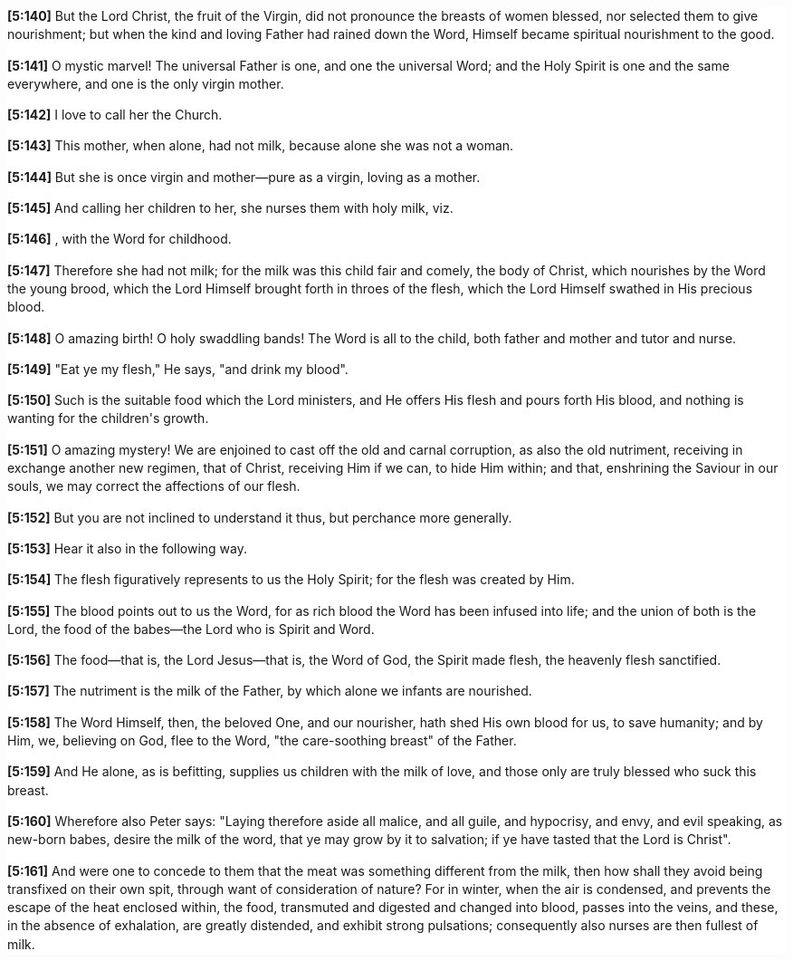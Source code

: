 **[5:140]** But the Lord Christ, the fruit of the Virgin, did not pronounce the breasts of women blessed, nor selected them to give nourishment; but when the kind and loving Father had rained down the Word, Himself became spiritual nourishment to the good.

**[5:141]** O mystic marvel! The universal Father is one, and one the universal Word; and the Holy Spirit is one and the same everywhere, and one is the only virgin mother.

**[5:142]** I love to call her the Church.

**[5:143]** This mother, when alone, had not milk, because alone she was not a woman.

**[5:144]** But she is once virgin and mother—pure as a virgin, loving as a mother.

**[5:145]** And calling her children to her, she nurses them with holy milk, viz.

**[5:146]** , with the Word for childhood.

**[5:147]** Therefore she had not milk; for the milk was this child fair and comely, the body of Christ, which nourishes by the Word the young brood, which the Lord Himself brought forth in throes of the flesh, which the Lord Himself swathed in His precious blood.

**[5:148]** O amazing birth! O holy swaddling bands! The Word is all to the child, both father and mother and tutor and nurse.

**[5:149]** "Eat ye my flesh," He says, "and drink my blood".

**[5:150]** Such is the suitable food which the Lord ministers, and He offers His flesh and pours forth His blood, and nothing is wanting for the children's growth.

**[5:151]** O amazing mystery! We are enjoined to cast off the old and carnal corruption, as also the old nutriment, receiving in exchange another new regimen, that of Christ, receiving Him if we can, to hide Him within; and that, enshrining the Saviour in our souls, we may correct the affections of our flesh.

**[5:152]** But you are not inclined to understand it thus, but perchance more generally.

**[5:153]** Hear it also in the following way.

**[5:154]** The flesh figuratively represents to us the Holy Spirit; for the flesh was created by Him.

**[5:155]** The blood points out to us the Word, for as rich blood the Word has been infused into life; and the union of both is the Lord, the food of the babes—the Lord who is Spirit and Word.

**[5:156]** The food—that is, the Lord Jesus—that is, the Word of God, the Spirit made flesh, the heavenly flesh sanctified.

**[5:157]** The nutriment is the milk of the Father, by which alone we infants are nourished.

**[5:158]** The Word Himself, then, the beloved One, and our nourisher, hath shed His own blood for us, to save humanity; and by Him, we, believing on God, flee to the Word, "the care-soothing breast" of the Father.

**[5:159]** And He alone, as is befitting, supplies us children with the milk of love, and those only are truly blessed who suck this breast.

**[5:160]** Wherefore also Peter says: "Laying therefore aside all malice, and all guile, and hypocrisy, and envy, and evil speaking, as new-born babes, desire the milk of the word, that ye may grow by it to salvation; if ye have tasted that the Lord is Christ".

**[5:161]** And were one to concede to them that the meat was something different from the milk, then how shall they avoid being transfixed on their own spit, through want of consideration of nature? For in winter, when the air is condensed, and prevents the escape of the heat enclosed within, the food, transmuted and digested and changed into blood, passes into the veins, and these, in the absence of exhalation, are greatly distended, and exhibit strong pulsations; consequently also nurses are then fullest of milk.
